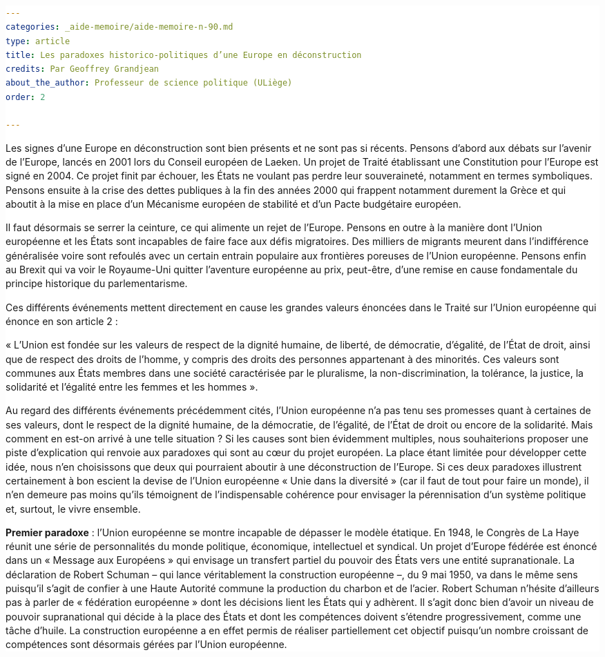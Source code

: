 ```yaml
---
categories: _aide-memoire/aide-memoire-n-90.md
type: article
title: Les paradoxes historico-politiques d’une Europe en déconstruction
credits: Par Geoffrey Grandjean
about_the_author: Professeur de science politique (ULiège)
order: 2

---
```

Les signes d’une Europe en déconstruction sont bien présents et ne sont pas si récents. Pensons d’abord aux débats sur l’avenir de l’Europe, lancés en 2001 lors du Conseil européen de Laeken. Un projet de Traité établissant une Constitution pour l’Europe est signé en 2004. Ce projet finit par échouer, les États ne voulant pas perdre leur souveraineté, notamment en termes symboliques. Pensons ensuite à la crise des dettes publiques à la fin des années 2000 qui frappent notamment durement la Grèce et qui aboutit à la mise en place d’un Mécanisme européen de stabilité et d’un Pacte budgétaire européen.

Il faut désormais se serrer la ceinture, ce qui alimente un rejet de l’Europe. Pensons en outre à la manière dont l’Union européenne et les États sont incapables de faire face aux défis migratoires. Des milliers de migrants meurent dans l’indifférence généralisée voire sont refoulés avec un certain entrain populaire aux frontières poreuses de l’Union européenne. Pensons enfin au Brexit qui va voir le Royaume-Uni quitter l’aventure européenne au prix, peut-être, d’une remise en cause fondamentale du principe historique du parlementarisme.

Ces différents événements mettent directement en cause les grandes valeurs énoncées dans le Traité sur l’Union européenne qui énonce en son article 2 :

« L’Union est fondée sur les valeurs de respect de la dignité humaine, de liberté, de démocratie, d’égalité, de l’État de droit, ainsi que de respect des droits de l’homme, y compris des droits des personnes appartenant à des minorités. Ces valeurs sont communes aux États membres dans une société caractérisée par le pluralisme, la non-discrimination, la tolérance, la justice, la solidarité et l’égalité entre les femmes et les hommes ».

Au regard des différents événements précédemment cités, l’Union européenne n’a pas tenu ses promesses quant à certaines de ses valeurs, dont le respect de la dignité humaine, de la démocratie, de l’égalité, de l’État de droit ou encore de la solidarité. Mais comment en est-on arrivé à une telle situation ? Si les causes sont bien évidemment multiples, nous souhaiterions proposer une piste d’explication qui renvoie aux paradoxes qui sont au cœur du projet européen. La place étant limitée pour développer cette idée, nous n’en choisissons que deux qui pourraient aboutir à une déconstruction de l’Europe. Si ces deux paradoxes illustrent certainement à bon escient la devise de l’Union européenne « Unie dans la diversité » (car il faut de tout pour faire un monde), il n’en demeure pas moins qu’ils témoignent de l’indispensable cohérence pour envisager la pérennisation d’un système politique et, surtout, le vivre ensemble.

**Premier paradoxe** : l’Union européenne se montre incapable de dépasser le modèle étatique. En 1948, le Congrès de La Haye réunit une série de personnalités du monde politique, économique, intellectuel et syndical. Un projet d’Europe fédérée est énoncé dans un « Message aux Européens » qui envisage un transfert partiel du pouvoir des États vers une entité supranationale. La déclaration de Robert Schuman – qui lance véritablement la construction européenne –, du 9 mai 1950, va dans le même sens puisqu’il s’agit de confier à une Haute Autorité commune la production du charbon et de l’acier. Robert Schuman n’hésite d’ailleurs pas à parler de « fédération européenne » dont les décisions lient les États qui y adhèrent. Il s’agit donc bien d’avoir un niveau de pouvoir supranational qui décide à la place des États et dont les compétences doivent s’étendre progressivement, comme une tâche d’huile. La construction européenne a en effet permis de réaliser partiellement cet objectif puisqu’un nombre croissant de compétences sont désormais gérées par l’Union européenne.
